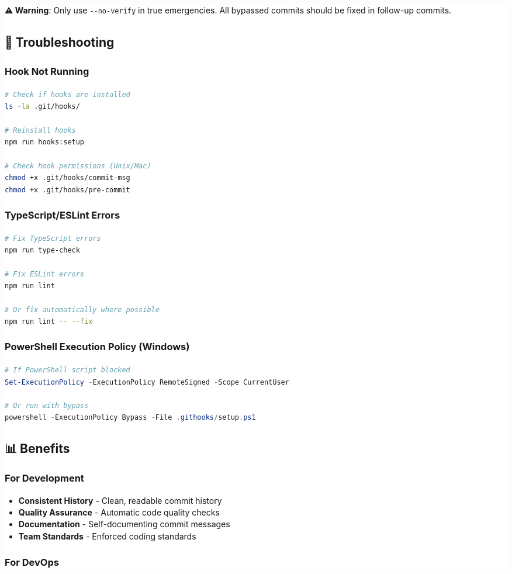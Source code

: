 **⚠️ Warning**: Only use `--no-verify` in true emergencies. All bypassed commits should be fixed in follow-up commits.

## 🔧 Troubleshooting

### Hook Not Running

```bash
# Check if hooks are installed
ls -la .git/hooks/

# Reinstall hooks
npm run hooks:setup

# Check hook permissions (Unix/Mac)
chmod +x .git/hooks/commit-msg
chmod +x .git/hooks/pre-commit
```

### TypeScript/ESLint Errors

```bash
# Fix TypeScript errors
npm run type-check

# Fix ESLint errors
npm run lint

# Or fix automatically where possible
npm run lint -- --fix
```

### PowerShell Execution Policy (Windows)

```powershell
# If PowerShell script blocked
Set-ExecutionPolicy -ExecutionPolicy RemoteSigned -Scope CurrentUser

# Or run with bypass
powershell -ExecutionPolicy Bypass -File .githooks/setup.ps1
```

## 📊 Benefits

### For Development

- **Consistent History** - Clean, readable commit history
- **Quality Assurance** - Automatic code quality checks
- **Documentation** - Self-documenting commit messages
- **Team Standards** - Enforced coding standards

### For DevOps
